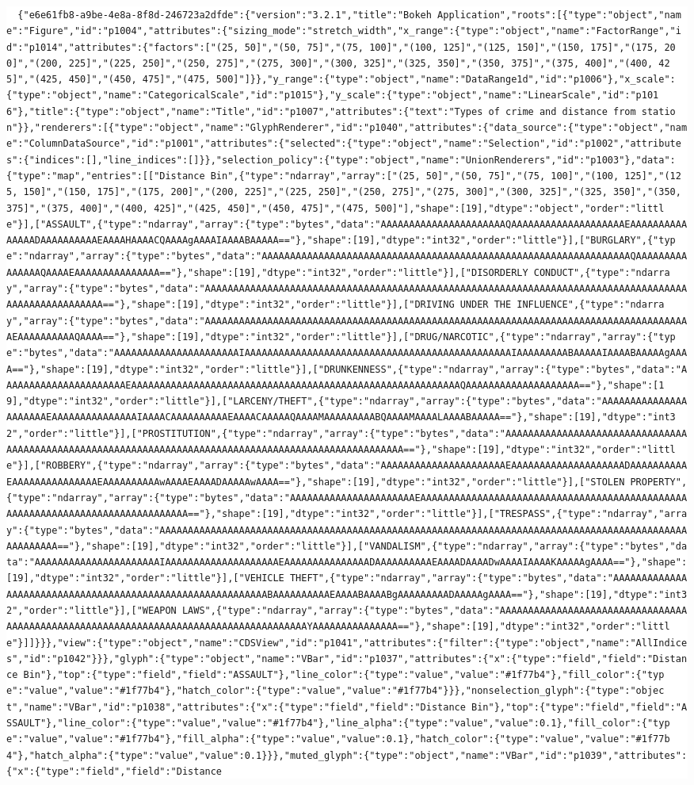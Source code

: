       {"e6e61fb8-a9be-4e8a-8f8d-246723a2dfde":{"version":"3.2.1","title":"Bokeh Application","roots":[{"type":"object","name":"Figure","id":"p1004","attributes":{"sizing_mode":"stretch_width","x_range":{"type":"object","name":"FactorRange","id":"p1014","attributes":{"factors":["(25, 50]","(50, 75]","(75, 100]","(100, 125]","(125, 150]","(150, 175]","(175, 200]","(200, 225]","(225, 250]","(250, 275]","(275, 300]","(300, 325]","(325, 350]","(350, 375]","(375, 400]","(400, 425]","(425, 450]","(450, 475]","(475, 500]"]}},"y_range":{"type":"object","name":"DataRange1d","id":"p1006"},"x_scale":{"type":"object","name":"CategoricalScale","id":"p1015"},"y_scale":{"type":"object","name":"LinearScale","id":"p1016"},"title":{"type":"object","name":"Title","id":"p1007","attributes":{"text":"Types of crime and distance from station"}},"renderers":[{"type":"object","name":"GlyphRenderer","id":"p1040","attributes":{"data_source":{"type":"object","name":"ColumnDataSource","id":"p1001","attributes":{"selected":{"type":"object","name":"Selection","id":"p1002","attributes":{"indices":[],"line_indices":[]}},"selection_policy":{"type":"object","name":"UnionRenderers","id":"p1003"},"data":{"type":"map","entries":[["Distance Bin",{"type":"ndarray","array":["(25, 50]","(50, 75]","(75, 100]","(100, 125]","(125, 150]","(150, 175]","(175, 200]","(200, 225]","(225, 250]","(250, 275]","(275, 300]","(300, 325]","(325, 350]","(350, 375]","(375, 400]","(400, 425]","(425, 450]","(450, 475]","(475, 500]"],"shape":[19],"dtype":"object","order":"little"}],["ASSAULT",{"type":"ndarray","array":{"type":"bytes","data":"AAAAAAAAAAAAAAAAAAAAAAQAAAAAAAAAAAAAAAAAAAAEAAAAAAAAAAAAAAADAAAAAAAAAAEAAAAHAAAACQAAAAgAAAAIAAAABAAAAA=="},"shape":[19],"dtype":"int32","order":"little"}],["BURGLARY",{"type":"ndarray","array":{"type":"bytes","data":"AAAAAAAAAAAAAAAAAAAAAAAAAAAAAAAAAAAAAAAAAAAAAAAAAAAAAAAAAAAAAAAAAQAAAAAAAAAAAAAAAQAAAAEAAAAAAAAAAAAAAA=="},"shape":[19],"dtype":"int32","order":"little"}],["DISORDERLY CONDUCT",{"type":"ndarray","array":{"type":"bytes","data":"AAAAAAAAAAAAAAAAAAAAAAAAAAAAAAAAAAAAAAAAAAAAAAAAAAAAAAAAAAAAAAAAAAAAAAAAAAAAAAAAAAAAAAAAAAAAAAAAAAAAAA=="},"shape":[19],"dtype":"int32","order":"little"}],["DRIVING UNDER THE INFLUENCE",{"type":"ndarray","array":{"type":"bytes","data":"AAAAAAAAAAAAAAAAAAAAAAAAAAAAAAAAAAAAAAAAAAAAAAAAAAAAAAAAAAAAAAAAAAAAAAAAAAAAAAAAAAAAAAEAAAAAAAAAAQAAAA=="},"shape":[19],"dtype":"int32","order":"little"}],["DRUG/NARCOTIC",{"type":"ndarray","array":{"type":"bytes","data":"AAAAAAAAAAAAAAAAAAAAAAIAAAAAAAAAAAAAAAAAAAAAAAAAAAAAAAAAAAAAAAAAAAAAAAIAAAAAAAAABAAAAAIAAAABAAAAAgAAAA=="},"shape":[19],"dtype":"int32","order":"little"}],["DRUNKENNESS",{"type":"ndarray","array":{"type":"bytes","data":"AAAAAAAAAAAAAAAAAAAAAAEAAAAAAAAAAAAAAAAAAAAAAAAAAAAAAAAAAAAAAAAAAAAAAAAAAAAAAAAAAQAAAAAAAAAAAAAAAAAAAA=="},"shape":[19],"dtype":"int32","order":"little"}],["LARCENY/THEFT",{"type":"ndarray","array":{"type":"bytes","data":"AAAAAAAAAAAAAAAAAAAAAAEAAAAAAAAAAAAAAAIAAAACAAAAAAAAAAEAAAACAAAAAQAAAAMAAAAAAAAABQAAAAMAAAALAAAABAAAAA=="},"shape":[19],"dtype":"int32","order":"little"}],["PROSTITUTION",{"type":"ndarray","array":{"type":"bytes","data":"AAAAAAAAAAAAAAAAAAAAAAAAAAAAAAAAAAAAAAAAAAAAAAAAAAAAAAAAAAAAAAAAAAAAAAAAAAAAAAAAAAAAAAAAAAAAAAAAAAAAAA=="},"shape":[19],"dtype":"int32","order":"little"}],["ROBBERY",{"type":"ndarray","array":{"type":"bytes","data":"AAAAAAAAAAAAAAAAAAAAAAEAAAAAAAAAAAAAAAAAAAADAAAAAAAAAAEAAAAAAAAAAAAAAAEAAAAAAAAAAwAAAAEAAAADAAAAAwAAAA=="},"shape":[19],"dtype":"int32","order":"little"}],["STOLEN PROPERTY",{"type":"ndarray","array":{"type":"bytes","data":"AAAAAAAAAAAAAAAAAAAAAAEAAAAAAAAAAAAAAAAAAAAAAAAAAAAAAAAAAAAAAAAAAAAAAAAAAAAAAAAAAAAAAAAAAAAAAAAAAAAAAA=="},"shape":[19],"dtype":"int32","order":"little"}],["TRESPASS",{"type":"ndarray","array":{"type":"bytes","data":"AAAAAAAAAAAAAAAAAAAAAAAAAAAAAAAAAAAAAAAAAAAAAAAAAAAAAAAAAAAAAAAAAAAAAAAAAAAAAAAAAAAAAAAAAAAAAAAAAAAAAA=="},"shape":[19],"dtype":"int32","order":"little"}],["VANDALISM",{"type":"ndarray","array":{"type":"bytes","data":"AAAAAAAAAAAAAAAAAAAAAAIAAAAAAAAAAAAAAAAAAAAEAAAAAAAAAAAAAAADAAAAAAAAAAEAAAADAAAADwAAAAIAAAAKAAAAAgAAAA=="},"shape":[19],"dtype":"int32","order":"little"}],["VEHICLE THEFT",{"type":"ndarray","array":{"type":"bytes","data":"AAAAAAAAAAAAAAAAAAAAAAAAAAAAAAAAAAAAAAAAAAAAAAAAAAAAAAAAAAABAAAAAAAAAAEAAAABAAAABgAAAAAAAAADAAAAAgAAAA=="},"shape":[19],"dtype":"int32","order":"little"}],["WEAPON LAWS",{"type":"ndarray","array":{"type":"bytes","data":"AAAAAAAAAAAAAAAAAAAAAAAAAAAAAAAAAAAAAAAAAAAAAAAAAAAAAAAAAAAAAAAAAAAAAAAAAAAAAAAAAAAAAAYAAAAAAAAAAAAAAA=="},"shape":[19],"dtype":"int32","order":"little"}]]}}},"view":{"type":"object","name":"CDSView","id":"p1041","attributes":{"filter":{"type":"object","name":"AllIndices","id":"p1042"}}},"glyph":{"type":"object","name":"VBar","id":"p1037","attributes":{"x":{"type":"field","field":"Distance Bin"},"top":{"type":"field","field":"ASSAULT"},"line_color":{"type":"value","value":"#1f77b4"},"fill_color":{"type":"value","value":"#1f77b4"},"hatch_color":{"type":"value","value":"#1f77b4"}}},"nonselection_glyph":{"type":"object","name":"VBar","id":"p1038","attributes":{"x":{"type":"field","field":"Distance Bin"},"top":{"type":"field","field":"ASSAULT"},"line_color":{"type":"value","value":"#1f77b4"},"line_alpha":{"type":"value","value":0.1},"fill_color":{"type":"value","value":"#1f77b4"},"fill_alpha":{"type":"value","value":0.1},"hatch_color":{"type":"value","value":"#1f77b4"},"hatch_alpha":{"type":"value","value":0.1}}},"muted_glyph":{"type":"object","name":"VBar","id":"p1039","attributes":{"x":{"type":"field","field":"Distance